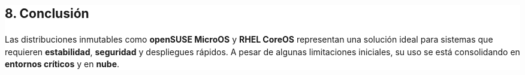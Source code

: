 
## 8. Conclusión

Las distribuciones inmutables como **openSUSE MicroOS** y **RHEL CoreOS** representan una solución ideal para sistemas que requieren **estabilidad**, **seguridad** y despliegues rápidos. A pesar de algunas limitaciones iniciales, su uso se está consolidando en **entornos críticos** y en **nube**.